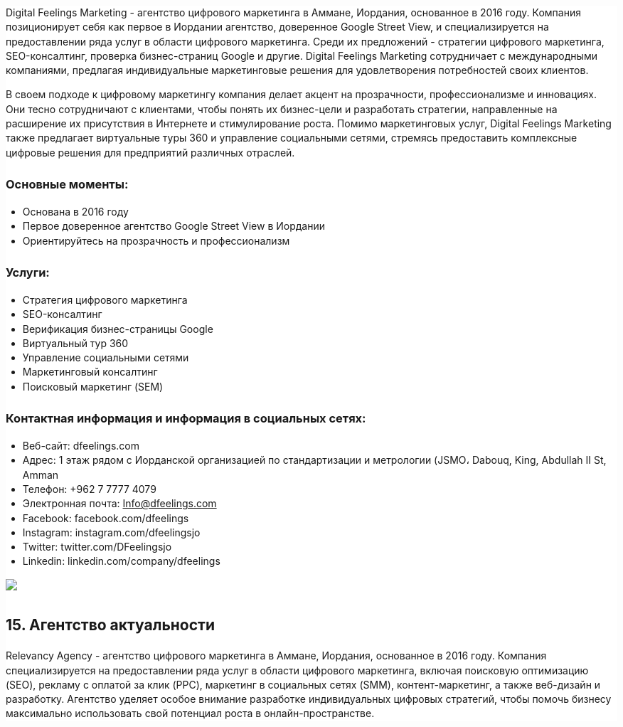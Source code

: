Digital Feelings Marketing - агентство цифрового маркетинга в Аммане, Иордания, основанное в 2016 году. Компания позиционирует себя как первое в Иордании агентство, доверенное Google Street View, и специализируется на предоставлении ряда услуг в области цифрового маркетинга. Среди их предложений - стратегии цифрового маркетинга, SEO-консалтинг, проверка бизнес-страниц Google и другие. Digital Feelings Marketing сотрудничает с международными компаниями, предлагая индивидуальные маркетинговые решения для удовлетворения потребностей своих клиентов.

В своем подходе к цифровому маркетингу компания делает акцент на прозрачности, профессионализме и инновациях. Они тесно сотрудничают с клиентами, чтобы понять их бизнес-цели и разработать стратегии, направленные на расширение их присутствия в Интернете и стимулирование роста. Помимо маркетинговых услуг, Digital Feelings Marketing также предлагает виртуальные туры 360 и управление социальными сетями, стремясь предоставить комплексные цифровые решения для предприятий различных отраслей.

### Основные моменты:

* Основана в 2016 году
* Первое доверенное агентство Google Street View в Иордании
* Ориентируйтесь на прозрачность и профессионализм

### Услуги:

* Стратегия цифрового маркетинга
* SEO-консалтинг
* Верификация бизнес-страницы Google
* Виртуальный тур 360
* Управление социальными сетями
* Маркетинговый консалтинг
* Поисковый маркетинг (SEM)

### Контактная информация и информация в социальных сетях:

* Веб-сайт: dfeelings.com
* Адрес: 1 этаж рядом с Иорданской организацией по стандартизации и метрологии (JSMO، Dabouq, King, Abdullah II St, Amman
* Телефон: +962 7 7777 4079
* Электронная почта: Info@dfeelings.com
* Facebook: facebook.com/dfeelings
* Instagram: instagram.com/dfeelingsjo
* Twitter: twitter.com/DFeelingsjo
* Linkedin: linkedin.com/company/dfeelings

![](https://www.link-assistant.com/articles/wp-content/uploads/2024/08/Relevancy-Agency.png)

## 15\. Агентство актуальности

Relevancy Agency - агентство цифрового маркетинга в Аммане, Иордания, основанное в 2016 году. Компания специализируется на предоставлении ряда услуг в области цифрового маркетинга, включая поисковую оптимизацию (SEO), рекламу с оплатой за клик (PPC), маркетинг в социальных сетях (SMM), контент-маркетинг, а также веб-дизайн и разработку. Агентство уделяет особое внимание разработке индивидуальных цифровых стратегий, чтобы помочь бизнесу максимально использовать свой потенциал роста в онлайн-пространстве.
